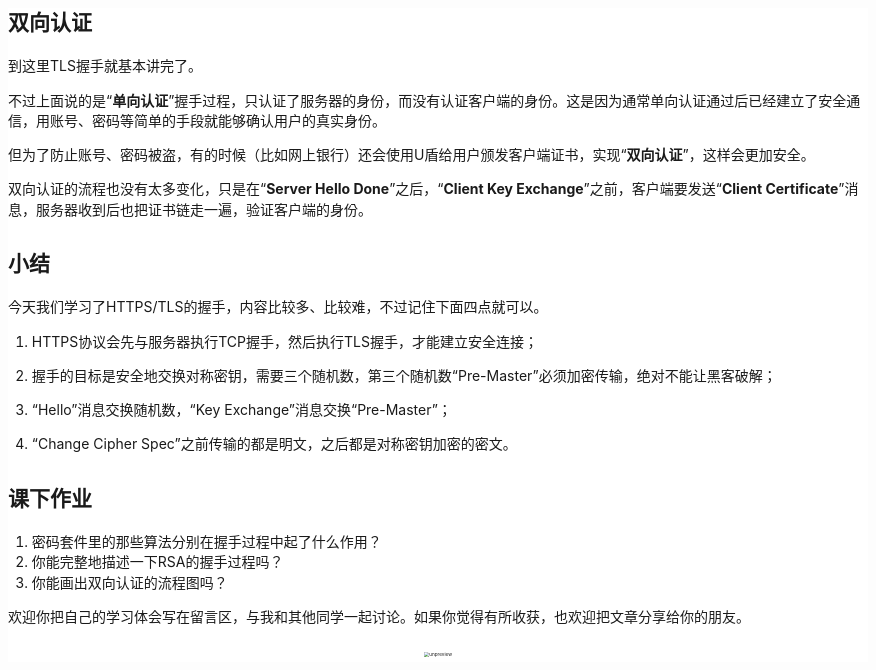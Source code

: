 ## 双向认证

到这里TLS握手就基本讲完了。

不过上面说的是“**单向认证**”握手过程，只认证了服务器的身份，而没有认证客户端的身份。这是因为通常单向认证通过后已经建立了安全通信，用账号、密码等简单的手段就能够确认用户的真实身份。

但为了防止账号、密码被盗，有的时候（比如网上银行）还会使用U盾给用户颁发客户端证书，实现“**双向认证**”，这样会更加安全。

双向认证的流程也没有太多变化，只是在“**Server Hello Done**”之后，“**Client Key Exchange**”之前，客户端要发送“**Client Certificate**”消息，服务器收到后也把证书链走一遍，验证客户端的身份。

## 小结

今天我们学习了HTTPS/TLS的握手，内容比较多、比较难，不过记住下面四点就可以。

1. <span class="orange">HTTPS协议会先与服务器执行TCP握手，然后执行TLS握手，才能建立安全连接；</span>

2. <span class="orange">握手的目标是安全地交换对称密钥，需要三个随机数，第三个随机数“Pre-Master”必须加密传输，绝对不能让黑客破解；</span>

3. <span class="orange">“Hello”消息交换随机数，“Key Exchange”消息交换“Pre-Master”；</span>

4. <span class="orange">“Change Cipher Spec”之前传输的都是明文，之后都是对称密钥加密的密文。</span>




## 课下作业

1. 密码套件里的那些算法分别在握手过程中起了什么作用？
2. 你能完整地描述一下RSA的握手过程吗？
3. 你能画出双向认证的流程图吗？



欢迎你把自己的学习体会写在留言区，与我和其他同学一起讨论。如果你觉得有所收获，也欢迎把文章分享给你的朋友。

<center><img src="https://ning-wang.oss-cn-beijing.aliyuncs.com/blog-imags/93d002084d9bf8283bab3e34e3f4bf14.png" alt="unpreview" style="zoom:33%;" /></center>


